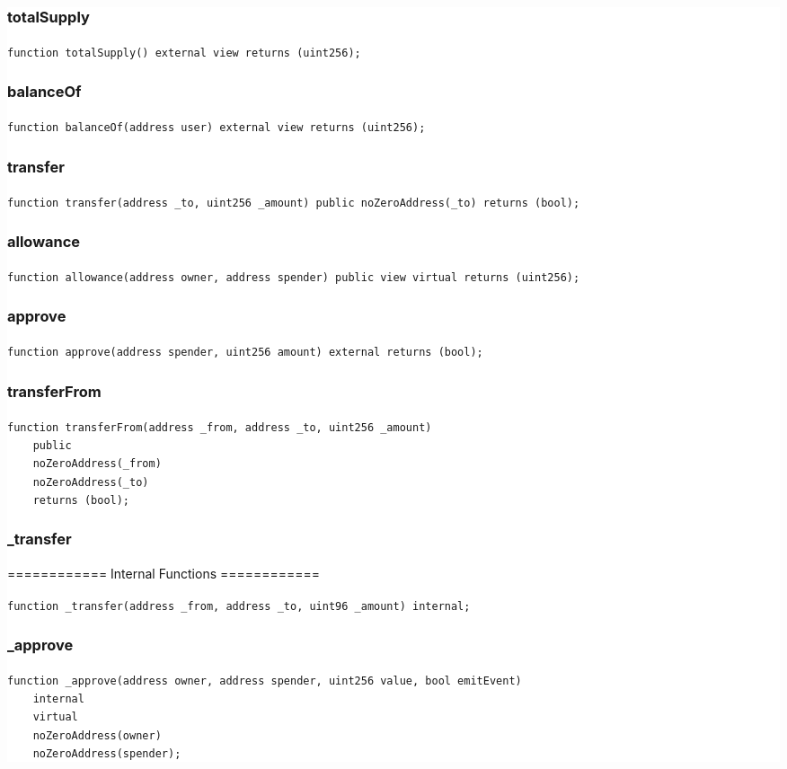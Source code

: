 
### totalSupply


```solidity
function totalSupply() external view returns (uint256);
```

### balanceOf


```solidity
function balanceOf(address user) external view returns (uint256);
```

### transfer


```solidity
function transfer(address _to, uint256 _amount) public noZeroAddress(_to) returns (bool);
```

### allowance


```solidity
function allowance(address owner, address spender) public view virtual returns (uint256);
```

### approve


```solidity
function approve(address spender, uint256 amount) external returns (bool);
```

### transferFrom


```solidity
function transferFrom(address _from, address _to, uint256 _amount)
    public
    noZeroAddress(_from)
    noZeroAddress(_to)
    returns (bool);
```

### _transfer

============ Internal Functions ============


```solidity
function _transfer(address _from, address _to, uint96 _amount) internal;
```

### _approve


```solidity
function _approve(address owner, address spender, uint256 value, bool emitEvent)
    internal
    virtual
    noZeroAddress(owner)
    noZeroAddress(spender);
```
